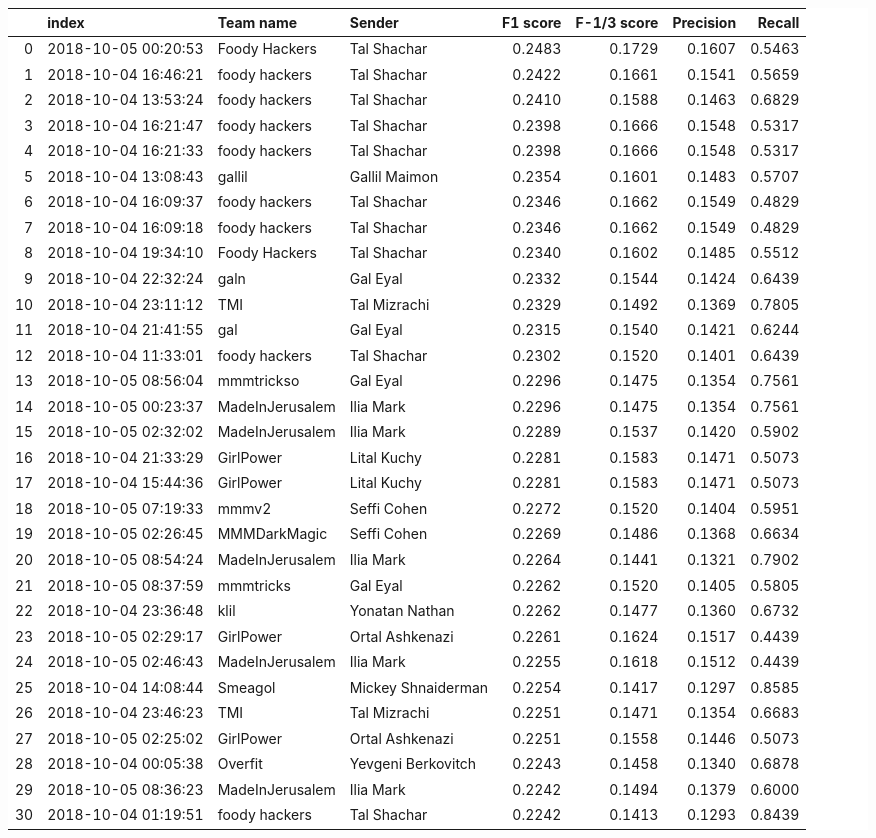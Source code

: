 |     | index               | Team name                                  | Sender                                        |   F1 score |   F-1/3 score |   Precision |   Recall |
|----:|:--------------------|:-------------------------------------------|:----------------------------------------------|-----------:|--------------:|------------:|---------:|
|   0 | 2018-10-05 00:20:53 | Foody Hackers                              | Tal Shachar                                   |     0.2483 |        0.1729 |      0.1607 |   0.5463 |
|   1 | 2018-10-04 16:46:21 | foody hackers                              | Tal Shachar                                   |     0.2422 |        0.1661 |      0.1541 |   0.5659 |
|   2 | 2018-10-04 13:53:24 | foody hackers                              | Tal Shachar                                   |     0.2410 |        0.1588 |      0.1463 |   0.6829 |
|   3 | 2018-10-04 16:21:47 | foody hackers                              | Tal Shachar                                   |     0.2398 |        0.1666 |      0.1548 |   0.5317 |
|   4 | 2018-10-04 16:21:33 | foody hackers                              | Tal Shachar                                   |     0.2398 |        0.1666 |      0.1548 |   0.5317 |
|   5 | 2018-10-04 13:08:43 | gallil                                     | Gallil Maimon                                 |     0.2354 |        0.1601 |      0.1483 |   0.5707 |
|   6 | 2018-10-04 16:09:37 | foody hackers                              | Tal Shachar                                   |     0.2346 |        0.1662 |      0.1549 |   0.4829 |
|   7 | 2018-10-04 16:09:18 | foody hackers                              | Tal Shachar                                   |     0.2346 |        0.1662 |      0.1549 |   0.4829 |
|   8 | 2018-10-04 19:34:10 | Foody Hackers                              | Tal Shachar                                   |     0.2340 |        0.1602 |      0.1485 |   0.5512 |
|   9 | 2018-10-04 22:32:24 | galn                                       | Gal Eyal                                      |     0.2332 |        0.1544 |      0.1424 |   0.6439 |
|  10 | 2018-10-04 23:11:12 | TMI                                        | Tal Mizrachi                                  |     0.2329 |        0.1492 |      0.1369 |   0.7805 |
|  11 | 2018-10-04 21:41:55 | gal                                        | Gal Eyal                                      |     0.2315 |        0.1540 |      0.1421 |   0.6244 |
|  12 | 2018-10-04 11:33:01 | foody hackers                              | Tal Shachar                                   |     0.2302 |        0.1520 |      0.1401 |   0.6439 |
|  13 | 2018-10-05 08:56:04 | mmmtrickso                                 | Gal Eyal                                      |     0.2296 |        0.1475 |      0.1354 |   0.7561 |
|  14 | 2018-10-05 00:23:37 | MadeInJerusalem                            | Ilia Mark                                     |     0.2296 |        0.1475 |      0.1354 |   0.7561 |
|  15 | 2018-10-05 02:32:02 | MadeInJerusalem                            | Ilia Mark                                     |     0.2289 |        0.1537 |      0.1420 |   0.5902 |
|  16 | 2018-10-04 21:33:29 | GirlPower                                  | Lital Kuchy                                   |     0.2281 |        0.1583 |      0.1471 |   0.5073 |
|  17 | 2018-10-04 15:44:36 | GirlPower                                  | Lital Kuchy                                   |     0.2281 |        0.1583 |      0.1471 |   0.5073 |
|  18 | 2018-10-05 07:19:33 | mmmv2                                      | Seffi Cohen                                   |     0.2272 |        0.1520 |      0.1404 |   0.5951 |
|  19 | 2018-10-05 02:26:45 | MMMDarkMagic                               | Seffi Cohen                                   |     0.2269 |        0.1486 |      0.1368 |   0.6634 |
|  20 | 2018-10-05 08:54:24 | MadeInJerusalem                            | Ilia Mark                                     |     0.2264 |        0.1441 |      0.1321 |   0.7902 |
|  21 | 2018-10-05 08:37:59 | mmmtricks                                  | Gal Eyal                                      |     0.2262 |        0.1520 |      0.1405 |   0.5805 |
|  22 | 2018-10-04 23:36:48 | klil                                       | Yonatan Nathan                                |     0.2262 |        0.1477 |      0.1360 |   0.6732 |
|  23 | 2018-10-05 02:29:17 | GirlPower                                  | Ortal Ashkenazi                               |     0.2261 |        0.1624 |      0.1517 |   0.4439 |
|  24 | 2018-10-05 02:46:43 | MadeInJerusalem                            | Ilia Mark                                     |     0.2255 |        0.1618 |      0.1512 |   0.4439 |
|  25 | 2018-10-04 14:08:44 | Smeagol                                    | Mickey Shnaiderman                            |     0.2254 |        0.1417 |      0.1297 |   0.8585 |
|  26 | 2018-10-04 23:46:23 | TMI                                        | Tal Mizrachi                                  |     0.2251 |        0.1471 |      0.1354 |   0.6683 |
|  27 | 2018-10-05 02:25:02 | GirlPower                                  | Ortal Ashkenazi                               |     0.2251 |        0.1558 |      0.1446 |   0.5073 |
|  28 | 2018-10-04 00:05:38 | Overfit                                    | Yevgeni Berkovitch                            |     0.2243 |        0.1458 |      0.1340 |   0.6878 |
|  29 | 2018-10-05 08:36:23 | MadeInJerusalem                            | Ilia Mark                                     |     0.2242 |        0.1494 |      0.1379 |   0.6000 |
|  30 | 2018-10-04 01:19:51 | foody hackers                              | Tal Shachar                                   |     0.2242 |        0.1413 |      0.1293 |   0.8439 |